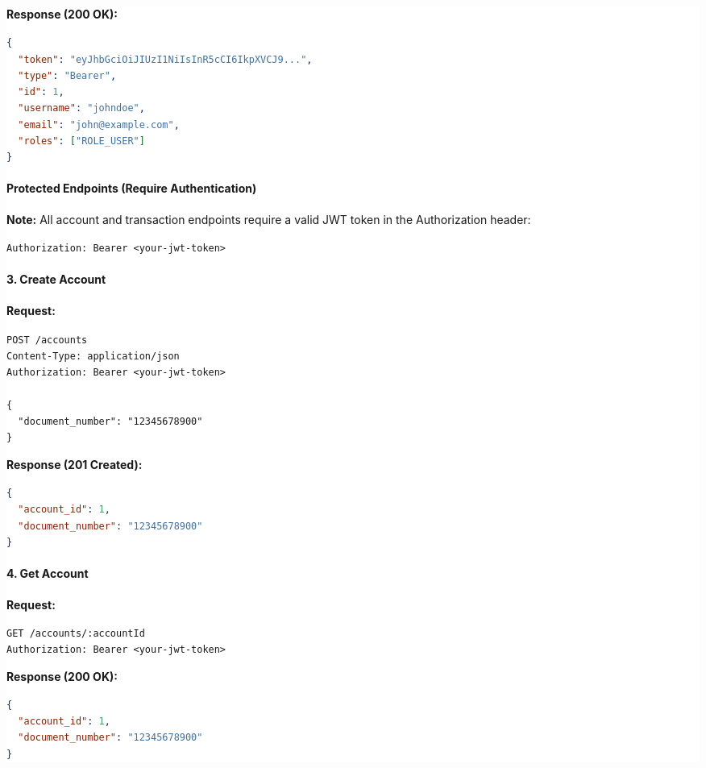 **Response (200 OK):**
```json
{
  "token": "eyJhbGciOiJIUzI1NiIsInR5cCI6IkpXVCJ9...",
  "type": "Bearer",
  "id": 1,
  "username": "johndoe",
  "email": "john@example.com",
  "roles": ["ROLE_USER"]
}
```

#### Protected Endpoints (Require Authentication)

**Note:** All account and transaction endpoints require a valid JWT token in the Authorization header:
```
Authorization: Bearer <your-jwt-token>
```

#### 3. Create Account

**Request:**
```http
POST /accounts
Content-Type: application/json
Authorization: Bearer <your-jwt-token>

{
  "document_number": "12345678900"
}
```

**Response (201 Created):**
```json
{
  "account_id": 1,
  "document_number": "12345678900"
}
```

#### 4. Get Account

**Request:**
```http
GET /accounts/:accountId
Authorization: Bearer <your-jwt-token>
```

**Response (200 OK):**
```json
{
  "account_id": 1,
  "document_number": "12345678900"
}
```
